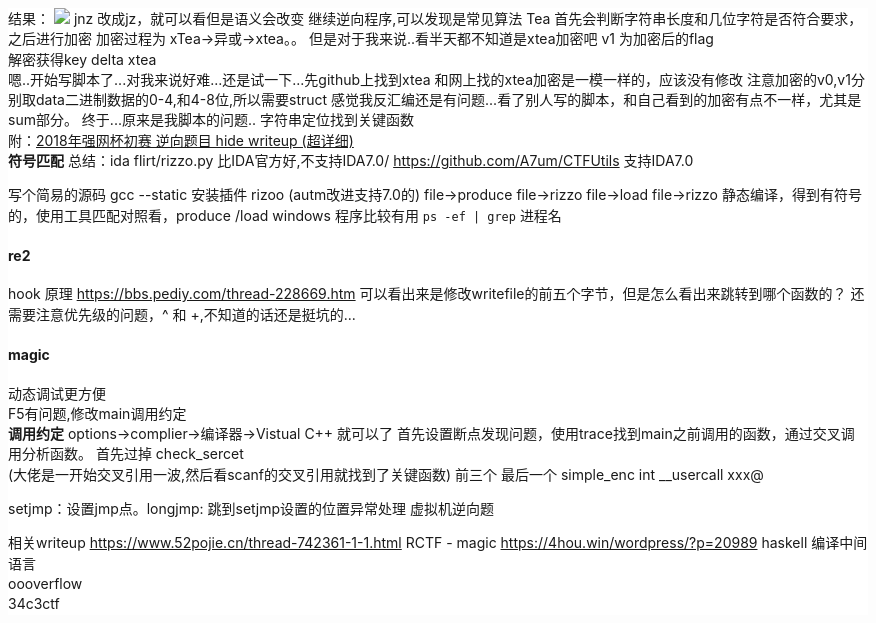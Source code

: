 结果：
![](http://p6cwaqxnz.bkt.clouddn.com/hide-patch.png?imageView2/2/w/200)
jnz 改成jz，就可以看但是语义会改变
继续逆向程序,可以发现是常见算法 Tea
首先会判断字符串长度和几位字符是否符合要求，之后进行加密
加密过程为 xTea->异或->xtea。。
但是对于我来说..看半天都不知道是xtea加密吧
v1 为加密后的flag  
解密获得key  delta xtea  
嗯..开始写脚本了...对我来说好难...还是试一下...先github上找到xtea
和网上找的xtea加密是一模一样的，应该没有修改
注意加密的v0,v1分别取data二进制数据的0-4,和4-8位,所以需要struct
感觉我反汇编还是有问题...看了别人写的脚本，和自己看到的加密有点不一样，尤其是sum部分。
终于...原来是我脚本的问题..
字符串定位找到关键函数  
附：[2018年强网杯初赛 逆向题目 hide writeup (超详细)](https://blog.csdn.net/buaaqqq2015/article/details/79736026)  
**符号匹配**
总结：ida flirt/rizzo.py 比IDA官方好,不支持IDA7.0/ https://github.com/A7um/CTFUtils 支持IDA7.0

写个简易的源码
gcc --static 
安装插件 rizoo (autm改进支持7.0的)
file->produce file->rizzo
file->load file->rizzo
静态编译，得到有符号的，使用工具匹配对照看，produce /load 
windows 程序比较有用
`ps -ef | grep` 进程名


#### re2
hook 原理
https://bbs.pediy.com/thread-228669.htm
可以看出来是修改writefile的前五个字节，但是怎么看出来跳转到哪个函数的？
还需要注意优先级的问题，^ 和 +,不知道的话还是挺坑的...
#### magic 
动态调试更方便  
F5有问题,修改main调用约定  
**调用约定** 
options->complier->编译器->Vistual C++ 就可以了
首先设置断点发现问题，使用trace找到main之前调用的函数，通过交叉调用分析函数。
首先过掉 check_sercet  
(大佬是一开始交叉引用一波,然后看scanf的交叉引用就找到了关键函数)
前三个
最后一个
simple_enc
int __usercall xxx@<rax>

setjmp：设置jmp点。longjmp: 跳到setjmp设置的位置异常处理 
虚拟机逆向题

相关writeup
https://www.52pojie.cn/thread-742361-1-1.html  RCTF - magic
https://4hou.win/wordpress/?p=20989 
haskell 编译中间语言  
oooverflow   
34c3ctf   
